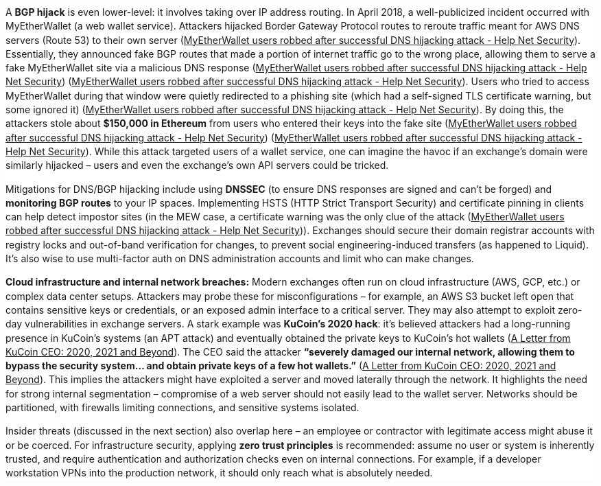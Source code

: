 A **BGP hijack** is even lower-level: it involves taking over IP address routing. In April 2018, a well-publicized incident occurred with MyEtherWallet (a web wallet service). Attackers hijacked Border Gateway Protocol routes to reroute traffic meant for AWS DNS servers (Route 53) to their own server ([MyEtherWallet users robbed after successful DNS hijacking attack - Help Net Security](https://www.helpnetsecurity.com/2018/04/25/myetherwallet-dns-hijacking/#:~:text=MyEtherWallet,DNS%20service)). Essentially, they announced fake BGP routes that made a portion of internet traffic go to the wrong place, allowing them to serve a fake MyEtherWallet site via a malicious DNS response ([MyEtherWallet users robbed after successful DNS hijacking attack - Help Net Security](https://www.helpnetsecurity.com/2018/04/25/myetherwallet-dns-hijacking/#:~:text=MyEtherWallet,DNS%20service)) ([MyEtherWallet users robbed after successful DNS hijacking attack - Help Net Security](https://www.helpnetsecurity.com/2018/04/25/myetherwallet-dns-hijacking/#:~:text=%E2%80%9CThey%20re,%E2%80%9D)). Users who tried to access MyEtherWallet during that window were quietly redirected to a phishing site (which had a self-signed TLS certificate warning, but some ignored it) ([MyEtherWallet users robbed after successful DNS hijacking attack - Help Net Security](https://www.helpnetsecurity.com/2018/04/25/myetherwallet-dns-hijacking/#:~:text=The%20redirection%20was%20seamless%2C%20and,signed)). By doing this, the attackers stole about **$150,000 in Ethereum** from users who entered their keys into the fake site ([MyEtherWallet users robbed after successful DNS hijacking attack - Help Net Security](https://www.helpnetsecurity.com/2018/04/25/myetherwallet-dns-hijacking/#:~:text=MyEtherWallet%20users%20robbed%20after%20successful,DNS%20hijacking%20attack)) ([MyEtherWallet users robbed after successful DNS hijacking attack - Help Net Security](https://www.helpnetsecurity.com/2018/04/25/myetherwallet-dns-hijacking/#:~:text=unknown%20authority%20%28i.e.%2C%20was%20self)). While this attack targeted users of a wallet service, one can imagine the havoc if an exchange’s domain were similarly hijacked – users and even the exchange’s own API servers could be tricked.

Mitigations for DNS/BGP hijacking include using **DNSSEC** (to ensure DNS responses are signed and can’t be forged) and **monitoring BGP routes** to your IP spaces. Implementing HSTS (HTTP Strict Transport Security) and certificate pinning in clients can help detect impostor sites (in the MEW case, a certificate warning was the only clue of the attack ([MyEtherWallet users robbed after successful DNS hijacking attack - Help Net Security](https://www.helpnetsecurity.com/2018/04/25/myetherwallet-dns-hijacking/#:~:text=The%20redirection%20was%20seamless%2C%20and,signed))). Exchanges should secure their domain registrar accounts with registry locks and out-of-band verification for changes, to prevent social engineering-induced transfers (as happened to Liquid). It’s also wise to use multi-factor auth on DNS administration accounts and limit who can make changes.

**Cloud infrastructure and internal network breaches:** Modern exchanges often run on cloud infrastructure (AWS, GCP, etc.) or complex data center setups. Attackers may probe these for misconfigurations – for example, an AWS S3 bucket left open that contains sensitive keys or credentials, or an exposed admin interface to a critical server. They may also attempt to exploit zero-day vulnerabilities in exchange servers. A stark example was **KuCoin’s 2020 hack**: it’s believed attackers had a long-running presence in KuCoin’s systems (an APT attack) and eventually obtained the private keys to KuCoin’s hot wallets ([A Letter from KuCoin CEO: 2020, 2021 and Beyond](https://www.kucoin.com/announcement/en-a-letter-from-kucoin-ceo-2020-2021-and-beyond#:~:text=When%20further%20investigating%20the%20cause,of%20a%20few%20hot%20wallets)). The CEO said the attacker **“severely damaged our internal network, allowing them to bypass the security system… and obtain private keys of a few hot wallets.”** ([A Letter from KuCoin CEO: 2020, 2021 and Beyond](https://www.kucoin.com/announcement/en-a-letter-from-kucoin-ceo-2020-2021-and-beyond#:~:text=When%20further%20investigating%20the%20cause,of%20a%20few%20hot%20wallets)). This implies the attackers might have exploited a server and moved laterally through the network. It highlights the need for strong internal segmentation – compromise of a web server should not easily lead to the wallet server. Networks should be partitioned, with firewalls limiting connections, and sensitive systems isolated.

Insider threats (discussed in the next section) also overlap here – an employee or contractor with legitimate access might abuse it or be coerced. For infrastructure security, applying **zero trust principles** is recommended: assume no user or system is inherently trusted, and require authentication and authorization checks even on internal connections. For example, if a developer workstation VPNs into the production network, it should only reach what is absolutely needed.
